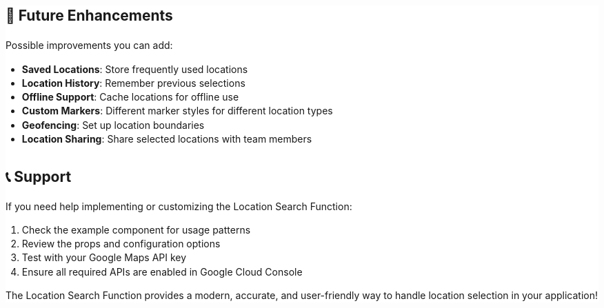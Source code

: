 ## 🔮 Future Enhancements

Possible improvements you can add:
- **Saved Locations**: Store frequently used locations
- **Location History**: Remember previous selections
- **Offline Support**: Cache locations for offline use
- **Custom Markers**: Different marker styles for different location types
- **Geofencing**: Set up location boundaries
- **Location Sharing**: Share selected locations with team members

## 📞 Support

If you need help implementing or customizing the Location Search Function:
1. Check the example component for usage patterns
2. Review the props and configuration options
3. Test with your Google Maps API key
4. Ensure all required APIs are enabled in Google Cloud Console

The Location Search Function provides a modern, accurate, and user-friendly way to handle location selection in your application!
